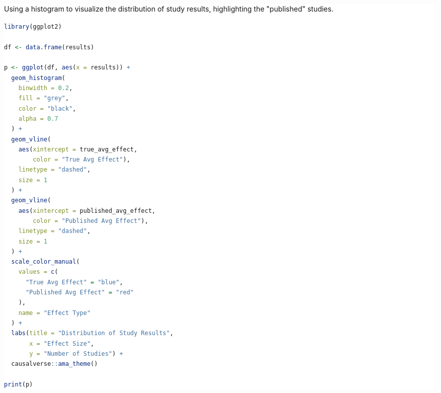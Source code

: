 Using a histogram to visualize the distribution of study results, highlighting the "published" studies.


``` r
library(ggplot2)

df <- data.frame(results)

p <- ggplot(df, aes(x = results)) +
  geom_histogram(
    binwidth = 0.2,
    fill = "grey",
    color = "black",
    alpha = 0.7
  ) +
  geom_vline(
    aes(xintercept = true_avg_effect,
        color = "True Avg Effect"),
    linetype = "dashed",
    size = 1
  ) +
  geom_vline(
    aes(xintercept = published_avg_effect,
        color = "Published Avg Effect"),
    linetype = "dashed",
    size = 1
  ) +
  scale_color_manual(
    values = c(
      "True Avg Effect" = "blue",
      "Published Avg Effect" = "red"
    ),
    name = "Effect Type"
  ) +
  labs(title = "Distribution of Study Results",
       x = "Effect Size",
       y = "Number of Studies") +
  causalverse::ama_theme()

print(p)
```
